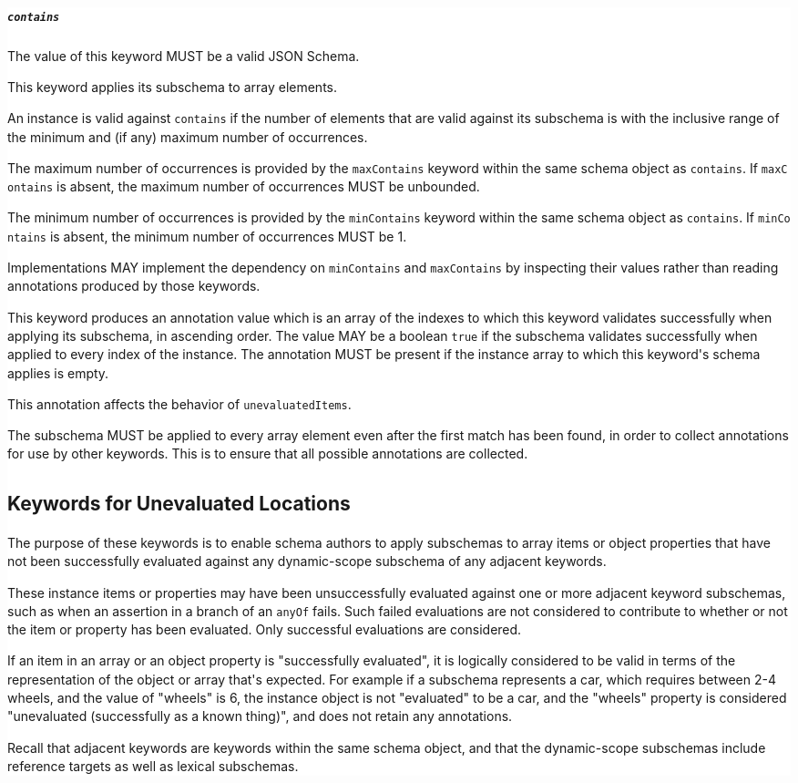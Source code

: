 ##### `contains`

The value of this keyword MUST be a valid JSON Schema.

This keyword applies its subschema to array elements.

An instance is valid against `contains` if the number of elements that are valid
against its subschema is with the inclusive range of the minimum and (if any)
maximum number of occurrences.

The maximum number of occurrences is provided by the `maxContains` keyword
within the same schema object as `contains`. If `maxContains` is absent, the
maximum number of occurrences MUST be unbounded.

The minimum number of occurrences is provided by the `minContains` keyword
within the same schema object as `contains`. If `minContains` is absent, the
minimum number of occurrences MUST be 1.

Implementations MAY implement the dependency on `minContains` and `maxContains`
by inspecting their values rather than reading annotations produced by those
keywords.

This keyword produces an annotation value which is an array of the indexes to
which this keyword validates successfully when applying its subschema, in
ascending order. The value MAY be a boolean `true` if the subschema validates
successfully when applied to every index of the instance. The annotation MUST be
present if the instance array to which this keyword's schema applies
is empty.

This annotation affects the behavior of `unevaluatedItems`.

The subschema MUST be applied to every array element even after the first match
has been found, in order to collect annotations for use by other keywords. This
is to ensure that all possible annotations are collected.

## Keywords for Unevaluated Locations

The purpose of these keywords is to enable schema authors to apply subschemas to
array items or object properties that have not been successfully evaluated
against any dynamic-scope subschema of any adjacent keywords.

These instance items or properties may have been unsuccessfully evaluated
against one or more adjacent keyword subschemas, such as when an assertion in a
branch of an `anyOf` fails. Such failed evaluations are not considered to
contribute to whether or not the item or property has been evaluated. Only
successful evaluations are considered.

If an item in an array or an object property is "successfully evaluated", it is
logically considered to be valid in terms of the representation of the object or
array that's expected. For example if a subschema represents a car, which
requires between 2-4 wheels, and the value of "wheels" is 6, the instance object
is not "evaluated" to be a car, and the "wheels" property is considered
"unevaluated (successfully as a known thing)", and does not retain any
annotations.

Recall that adjacent keywords are keywords within the same schema object, and
that the dynamic-scope subschemas include reference targets as well as lexical
subschemas.
